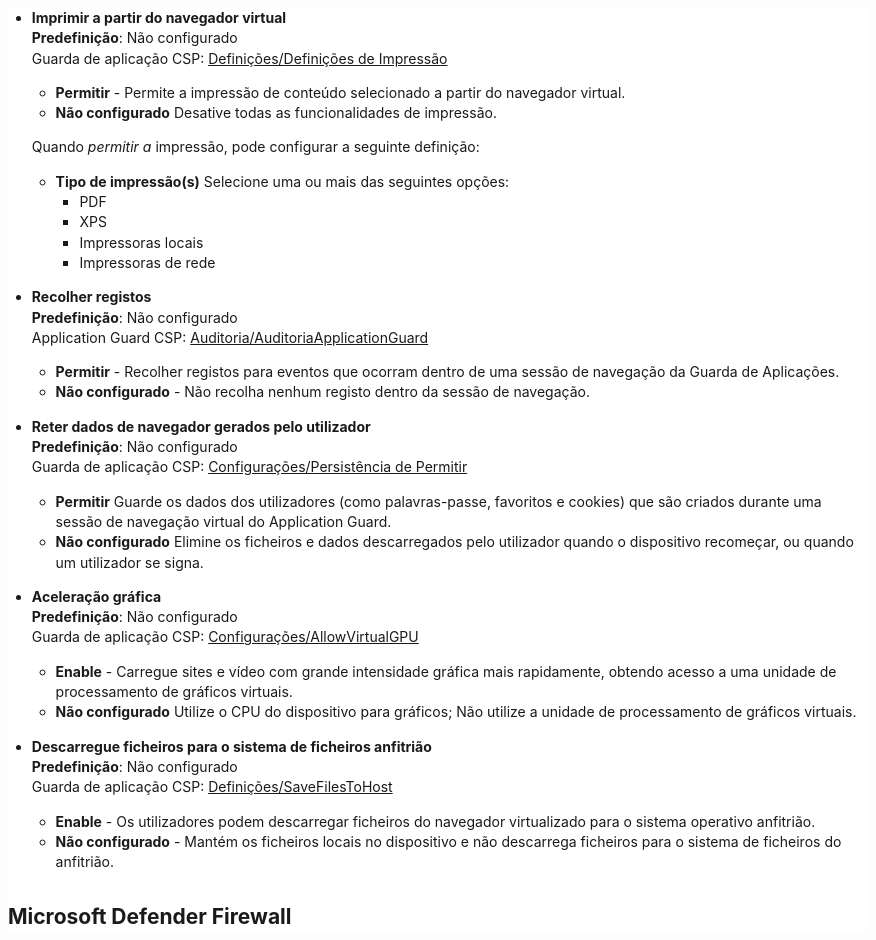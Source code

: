 - **Imprimir a partir do navegador virtual**  
  **Predefinição**: Não configurado  
  Guarda de aplicação CSP: [Definições/Definições de Impressão](https://go.microsoft.com/fwlink/?linkid=872354)  

  - **Permitir** - Permite a impressão de conteúdo selecionado a partir do navegador virtual.  
  - **Não configurado** Desative todas as funcionalidades de impressão.  

  Quando *permitir a* impressão, pode configurar a seguinte definição:
  - **Tipo de impressão(s)** Selecione uma ou mais das seguintes opções:  
    - PDF  
    - XPS  
    - Impressoras locais
    - Impressoras de rede  

- **Recolher registos**  
  **Predefinição**: Não configurado  
  Application Guard CSP: [Auditoria/AuditoriaApplicationGuard](https://go.microsoft.com/fwlink/?linkid=872418)  

  - **Permitir** - Recolher registos para eventos que ocorram dentro de uma sessão de navegação da Guarda de Aplicações.  
  - **Não configurado** - Não recolha nenhum registo dentro da sessão de navegação.  

- **Reter dados de navegador gerados pelo utilizador**  
  **Predefinição**: Não configurado  
  Guarda de aplicação CSP: [Configurações/Persistência de Permitir](https://go.microsoft.com/fwlink/?linkid=872419)  

  - **Permitir** Guarde os dados dos utilizadores (como palavras-passe, favoritos e cookies) que são criados durante uma sessão de navegação virtual do Application Guard.  
  - **Não configurado** Elimine os ficheiros e dados descarregados pelo utilizador quando o dispositivo recomeçar, ou quando um utilizador se signa.  

- **Aceleração gráfica**  
 **Predefinição**: Não configurado  
  Guarda de aplicação CSP: [Configurações/AllowVirtualGPU](https://go.microsoft.com/fwlink/?linkid=872420)  
      
  - **Enable** - Carregue sites e vídeo com grande intensidade gráfica mais rapidamente, obtendo acesso a uma unidade de processamento de gráficos virtuais.  
  - **Não configurado** Utilize o CPU do dispositivo para gráficos; Não utilize a unidade de processamento de gráficos virtuais.  

- **Descarregue ficheiros para o sistema de ficheiros anfitrião**  
  **Predefinição**: Não configurado  
  Guarda de aplicação CSP: [Definições/SaveFilesToHost](https://go.microsoft.com/fwlink/?linkid=872421)  

  - **Enable** - Os utilizadores podem descarregar ficheiros do navegador virtualizado para o sistema operativo anfitrião.  
  - **Não configurado** - Mantém os ficheiros locais no dispositivo e não descarrega ficheiros para o sistema de ficheiros do anfitrião.  

## <a name="microsoft-defender-firewall"></a>Microsoft Defender Firewall  
 